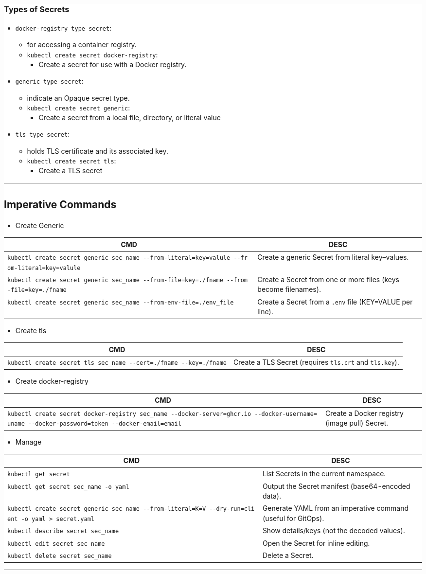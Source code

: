 
### Types of Secrets

- `docker-registry type secret`:

  - for accessing a container registry.
  - `kubectl create secret docker-registry`:
    - Create a secret for use with a Docker registry.

- `generic type secret`:

  - indicate an Opaque secret type.
  - `kubectl create secret generic`:
    - Create a secret from a local file, directory, or literal value

- `tls type secret`:
  - holds TLS certificate and its associated key.
  - `kubectl create secret tls`:
    - Create a TLS secret

---

## Imperative Commands

- Create Generic

| CMD                                                                                          | DESC                                                            |
| -------------------------------------------------------------------------------------------- | --------------------------------------------------------------- |
| `kubectl create secret generic sec_name --from-literal=key=valule --from-literal=key=valule` | Create a generic Secret from literal key–values.                |
| `kubectl create secret generic sec_name --from-file=key=./fname --from-file=key=./fname`     | Create a Secret from one or more files (keys become filenames). |
| `kubectl create secret generic sec_name --from-env-file=./env_file`                          | Create a Secret from a `.env` file (KEY=VALUE per line).        |

- Create tls

| CMD                                                               | DESC                                                    |
| ----------------------------------------------------------------- | ------------------------------------------------------- |
| `kubectl create secret tls sec_name --cert=./fname --key=./fname` | Create a TLS Secret (requires `tls.crt` and `tls.key`). |

- Create docker-registry

| CMD                                                                                                                                           | DESC                                          |
| --------------------------------------------------------------------------------------------------------------------------------------------- | --------------------------------------------- |
| `kubectl create secret docker-registry sec_name --docker-server=ghcr.io --docker-username=uname --docker-password=token --docker-email=email` | Create a Docker registry (image pull) Secret. |

- Manage

| CMD                                                                                                | DESC                                                          |
| -------------------------------------------------------------------------------------------------- | ------------------------------------------------------------- |
| `kubectl get secret`                                                                               | List Secrets in the current namespace.                        |
| `kubectl get secret sec_name -o yaml`                                                              | Output the Secret manifest (base64-encoded data).             |
| `kubectl create secret generic sec_name --from-literal=K=V --dry-run=client -o yaml > secret.yaml` | Generate YAML from an imperative command (useful for GitOps). |
| `kubectl describe secret sec_name`                                                                 | Show details/keys (not the decoded values).                   |
| `kubectl edit secret sec_name`                                                                     | Open the Secret for inline editing.                           |
| `kubectl delete secret sec_name`                                                                   | Delete a Secret.                                              |

---